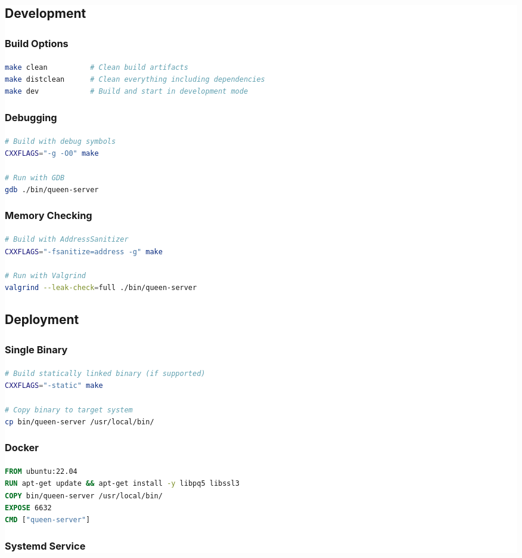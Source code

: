 ## Development

### Build Options

```bash
make clean          # Clean build artifacts
make distclean      # Clean everything including dependencies
make dev            # Build and start in development mode
```

### Debugging

```bash
# Build with debug symbols
CXXFLAGS="-g -O0" make

# Run with GDB
gdb ./bin/queen-server
```

### Memory Checking

```bash
# Build with AddressSanitizer
CXXFLAGS="-fsanitize=address -g" make

# Run with Valgrind
valgrind --leak-check=full ./bin/queen-server
```

## Deployment

### Single Binary

```bash
# Build statically linked binary (if supported)
CXXFLAGS="-static" make

# Copy binary to target system
cp bin/queen-server /usr/local/bin/
```

### Docker

```dockerfile
FROM ubuntu:22.04
RUN apt-get update && apt-get install -y libpq5 libssl3
COPY bin/queen-server /usr/local/bin/
EXPOSE 6632
CMD ["queen-server"]
```

### Systemd Service
